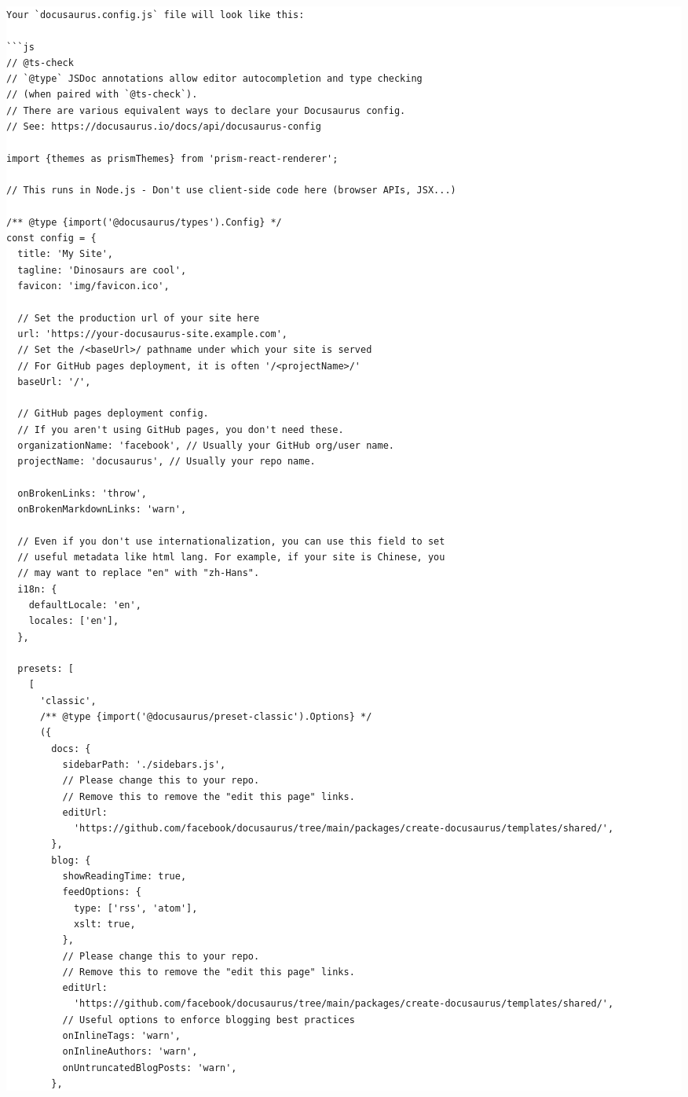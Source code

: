    Your `docusaurus.config.js` file will look like this:

    ```js
    // @ts-check
    // `@type` JSDoc annotations allow editor autocompletion and type checking
    // (when paired with `@ts-check`).
    // There are various equivalent ways to declare your Docusaurus config.
    // See: https://docusaurus.io/docs/api/docusaurus-config

    import {themes as prismThemes} from 'prism-react-renderer';

    // This runs in Node.js - Don't use client-side code here (browser APIs, JSX...)

    /** @type {import('@docusaurus/types').Config} */
    const config = {
      title: 'My Site',
      tagline: 'Dinosaurs are cool',
      favicon: 'img/favicon.ico',

      // Set the production url of your site here
      url: 'https://your-docusaurus-site.example.com',
      // Set the /<baseUrl>/ pathname under which your site is served
      // For GitHub pages deployment, it is often '/<projectName>/'
      baseUrl: '/',

      // GitHub pages deployment config.
      // If you aren't using GitHub pages, you don't need these.
      organizationName: 'facebook', // Usually your GitHub org/user name.
      projectName: 'docusaurus', // Usually your repo name.

      onBrokenLinks: 'throw',
      onBrokenMarkdownLinks: 'warn',

      // Even if you don't use internationalization, you can use this field to set
      // useful metadata like html lang. For example, if your site is Chinese, you
      // may want to replace "en" with "zh-Hans".
      i18n: {
        defaultLocale: 'en',
        locales: ['en'],
      },

      presets: [
        [
          'classic',
          /** @type {import('@docusaurus/preset-classic').Options} */
          ({
            docs: {
              sidebarPath: './sidebars.js',
              // Please change this to your repo.
              // Remove this to remove the "edit this page" links.
              editUrl:
                'https://github.com/facebook/docusaurus/tree/main/packages/create-docusaurus/templates/shared/',
            },
            blog: {
              showReadingTime: true,
              feedOptions: {
                type: ['rss', 'atom'],
                xslt: true,
              },
              // Please change this to your repo.
              // Remove this to remove the "edit this page" links.
              editUrl:
                'https://github.com/facebook/docusaurus/tree/main/packages/create-docusaurus/templates/shared/',
              // Useful options to enforce blogging best practices
              onInlineTags: 'warn',
              onInlineAuthors: 'warn',
              onUntruncatedBlogPosts: 'warn',
            },